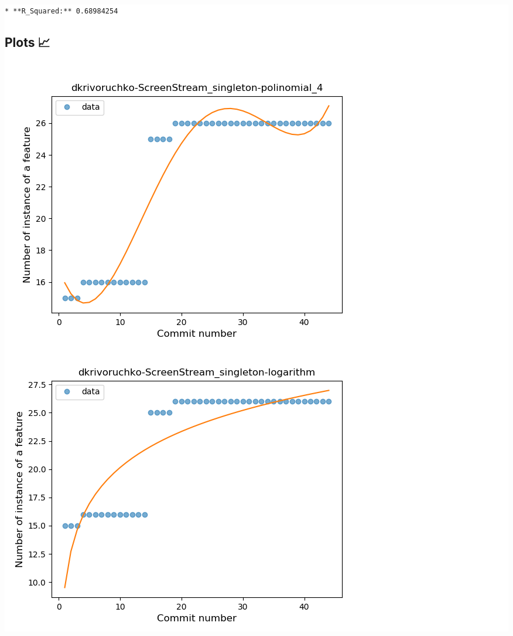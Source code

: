     * **R_Squared:** 0.68984254

**Plots** :chart_with_upwards_trend:
-----

![dkrivoruchko-ScreenStream T11_4](../plots/dkrivoruchko-ScreenStream_singleton_T11_4.png)
![dkrivoruchko-ScreenStream T6](../plots/dkrivoruchko-ScreenStream_singleton_T6.png)